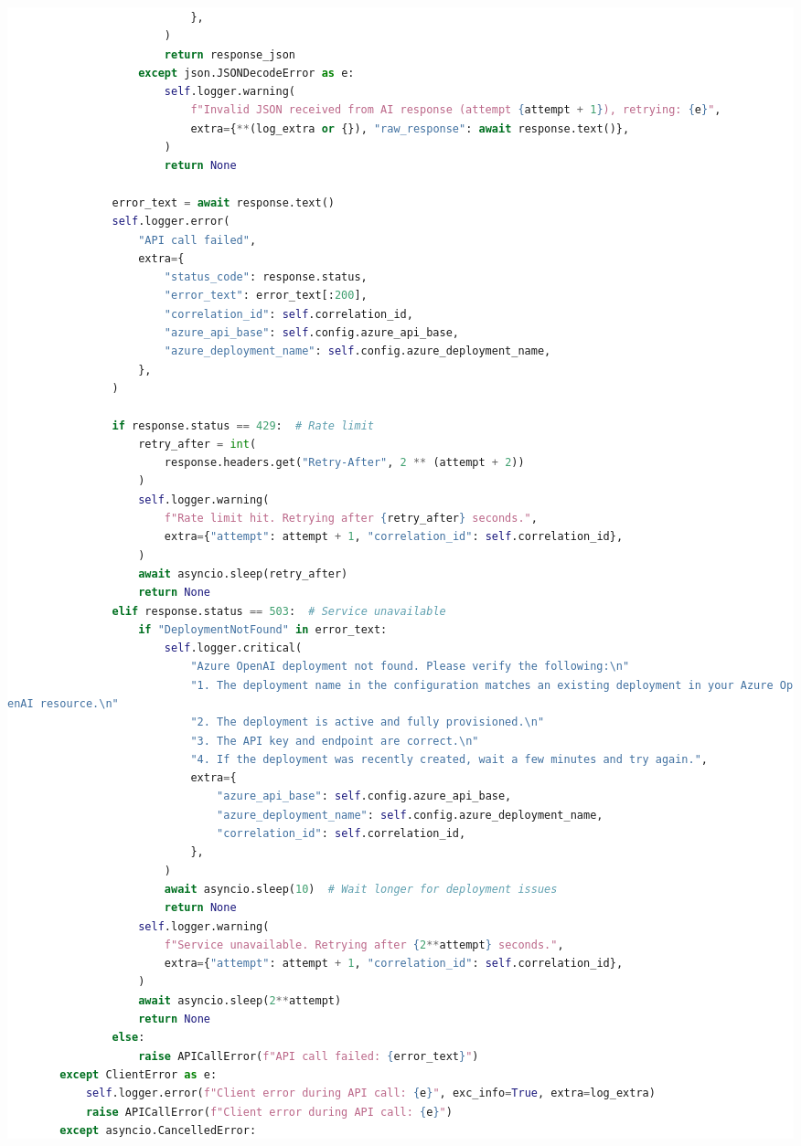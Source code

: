 ```python
                            },
                        )
                        return response_json
                    except json.JSONDecodeError as e:
                        self.logger.warning(
                            f"Invalid JSON received from AI response (attempt {attempt + 1}), retrying: {e}",
                            extra={**(log_extra or {}), "raw_response": await response.text()},
                        )
                        return None

                error_text = await response.text()
                self.logger.error(
                    "API call failed",
                    extra={
                        "status_code": response.status,
                        "error_text": error_text[:200],
                        "correlation_id": self.correlation_id,
                        "azure_api_base": self.config.azure_api_base,
                        "azure_deployment_name": self.config.azure_deployment_name,
                    },
                )

                if response.status == 429:  # Rate limit
                    retry_after = int(
                        response.headers.get("Retry-After", 2 ** (attempt + 2))
                    )
                    self.logger.warning(
                        f"Rate limit hit. Retrying after {retry_after} seconds.",
                        extra={"attempt": attempt + 1, "correlation_id": self.correlation_id},
                    )
                    await asyncio.sleep(retry_after)
                    return None
                elif response.status == 503:  # Service unavailable
                    if "DeploymentNotFound" in error_text:
                        self.logger.critical(
                            "Azure OpenAI deployment not found. Please verify the following:\n"
                            "1. The deployment name in the configuration matches an existing deployment in your Azure OpenAI resource.\n"
                            "2. The deployment is active and fully provisioned.\n"
                            "3. The API key and endpoint are correct.\n"
                            "4. If the deployment was recently created, wait a few minutes and try again.",
                            extra={
                                "azure_api_base": self.config.azure_api_base,
                                "azure_deployment_name": self.config.azure_deployment_name,
                                "correlation_id": self.correlation_id,
                            },
                        )
                        await asyncio.sleep(10)  # Wait longer for deployment issues
                        return None
                    self.logger.warning(
                        f"Service unavailable. Retrying after {2**attempt} seconds.",
                        extra={"attempt": attempt + 1, "correlation_id": self.correlation_id},
                    )
                    await asyncio.sleep(2**attempt)
                    return None
                else:
                    raise APICallError(f"API call failed: {error_text}")
        except ClientError as e:
            self.logger.error(f"Client error during API call: {e}", exc_info=True, extra=log_extra)
            raise APICallError(f"Client error during API call: {e}")
        except asyncio.CancelledError:
```